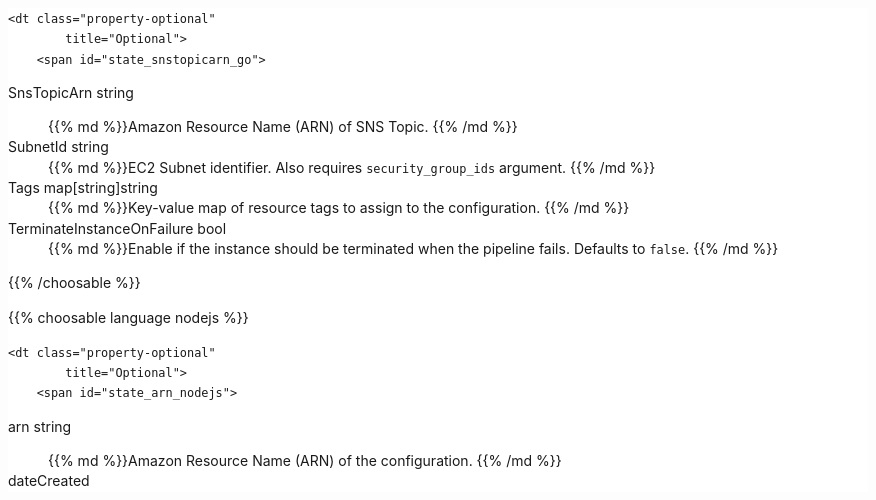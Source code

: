     <dt class="property-optional"
            title="Optional">
        <span id="state_snstopicarn_go">
<a href="#state_snstopicarn_go" style="color: inherit; text-decoration: inherit;">Sns<wbr>Topic<wbr>Arn</a>
</span>
        <span class="property-indicator"></span>
        <span class="property-type">string</span>
    </dt>
    <dd>{{% md %}}Amazon Resource Name (ARN) of SNS Topic.
{{% /md %}}</dd>
    <dt class="property-optional"
            title="Optional">
        <span id="state_subnetid_go">
<a href="#state_subnetid_go" style="color: inherit; text-decoration: inherit;">Subnet<wbr>Id</a>
</span>
        <span class="property-indicator"></span>
        <span class="property-type">string</span>
    </dt>
    <dd>{{% md %}}EC2 Subnet identifier. Also requires `security_group_ids` argument.
{{% /md %}}</dd>
    <dt class="property-optional"
            title="Optional">
        <span id="state_tags_go">
<a href="#state_tags_go" style="color: inherit; text-decoration: inherit;">Tags</a>
</span>
        <span class="property-indicator"></span>
        <span class="property-type">map[string]string</span>
    </dt>
    <dd>{{% md %}}Key-value map of resource tags to assign to the configuration.
{{% /md %}}</dd>
    <dt class="property-optional"
            title="Optional">
        <span id="state_terminateinstanceonfailure_go">
<a href="#state_terminateinstanceonfailure_go" style="color: inherit; text-decoration: inherit;">Terminate<wbr>Instance<wbr>On<wbr>Failure</a>
</span>
        <span class="property-indicator"></span>
        <span class="property-type">bool</span>
    </dt>
    <dd>{{% md %}}Enable if the instance should be terminated when the pipeline fails. Defaults to `false`.
{{% /md %}}</dd>
</dl>
{{% /choosable %}}

{{% choosable language nodejs %}}
<dl class="resources-properties">

    <dt class="property-optional"
            title="Optional">
        <span id="state_arn_nodejs">
<a href="#state_arn_nodejs" style="color: inherit; text-decoration: inherit;">arn</a>
</span>
        <span class="property-indicator"></span>
        <span class="property-type">string</span>
    </dt>
    <dd>{{% md %}}Amazon Resource Name (ARN) of the configuration.
{{% /md %}}</dd>
    <dt class="property-optional"
            title="Optional">
        <span id="state_datecreated_nodejs">
<a href="#state_datecreated_nodejs" style="color: inherit; text-decoration: inherit;">date<wbr>Created</a>